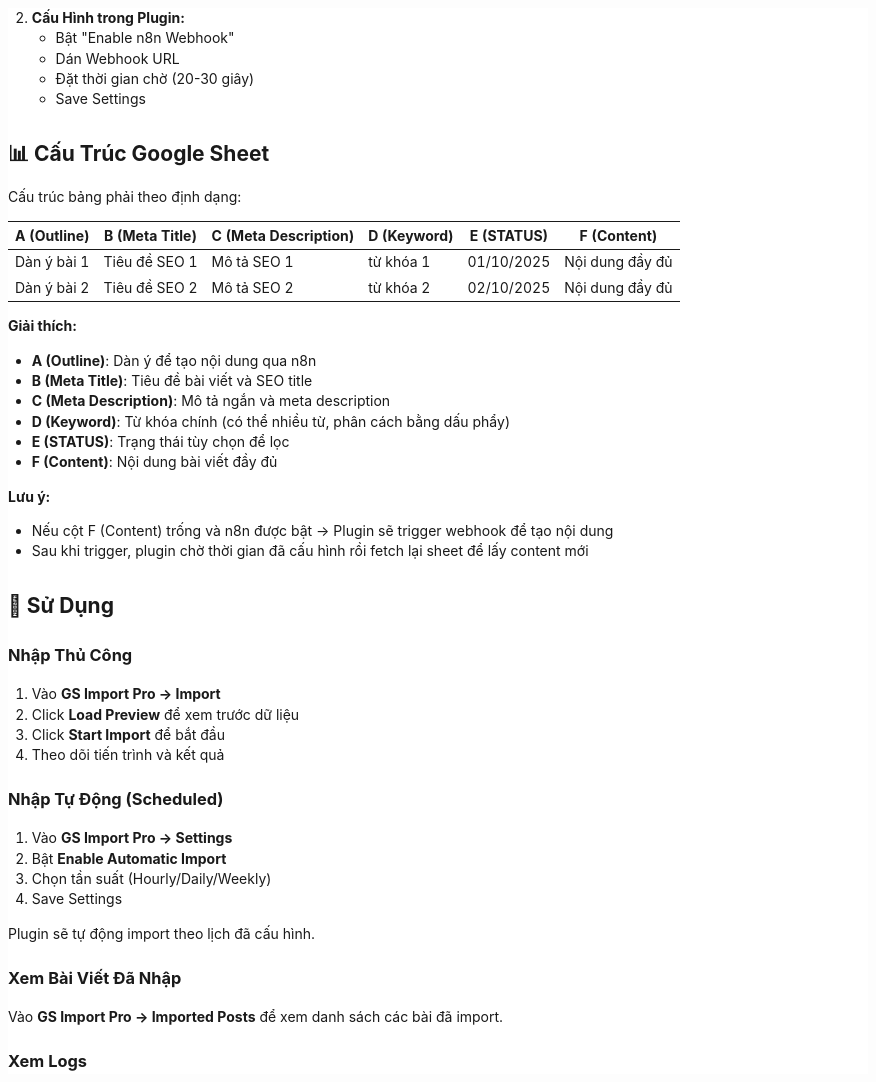 2. **Cấu Hình trong Plugin:**
   - Bật "Enable n8n Webhook"
   - Dán Webhook URL
   - Đặt thời gian chờ (20-30 giây)
   - Save Settings

## 📊 Cấu Trúc Google Sheet

Cấu trúc bảng phải theo định dạng:

| A (Outline) | B (Meta Title) | C (Meta Description) | D (Keyword) | E (STATUS) | F (Content) |
|-------------|----------------|---------------------|-------------|------------|-------------|
| Dàn ý bài 1 | Tiêu đề SEO 1 | Mô tả SEO 1 | từ khóa 1 | 01/10/2025 | Nội dung đầy đủ |
| Dàn ý bài 2 | Tiêu đề SEO 2 | Mô tả SEO 2 | từ khóa 2 | 02/10/2025 | Nội dung đầy đủ |

**Giải thích:**
- **A (Outline)**: Dàn ý để tạo nội dung qua n8n
- **B (Meta Title)**: Tiêu đề bài viết và SEO title
- **C (Meta Description)**: Mô tả ngắn và meta description
- **D (Keyword)**: Từ khóa chính (có thể nhiều từ, phân cách bằng dấu phẩy)
- **E (STATUS)**: Trạng thái tùy chọn để lọc
- **F (Content)**: Nội dung bài viết đầy đủ

**Lưu ý:**
- Nếu cột F (Content) trống và n8n được bật → Plugin sẽ trigger webhook để tạo nội dung
- Sau khi trigger, plugin chờ thời gian đã cấu hình rồi fetch lại sheet để lấy content mới

## 🎯 Sử Dụng

### Nhập Thủ Công

1. Vào **GS Import Pro → Import**
2. Click **Load Preview** để xem trước dữ liệu
3. Click **Start Import** để bắt đầu
4. Theo dõi tiến trình và kết quả

### Nhập Tự Động (Scheduled)

1. Vào **GS Import Pro → Settings**
2. Bật **Enable Automatic Import**
3. Chọn tần suất (Hourly/Daily/Weekly)
4. Save Settings

Plugin sẽ tự động import theo lịch đã cấu hình.

### Xem Bài Viết Đã Nhập

Vào **GS Import Pro → Imported Posts** để xem danh sách các bài đã import.

### Xem Logs
